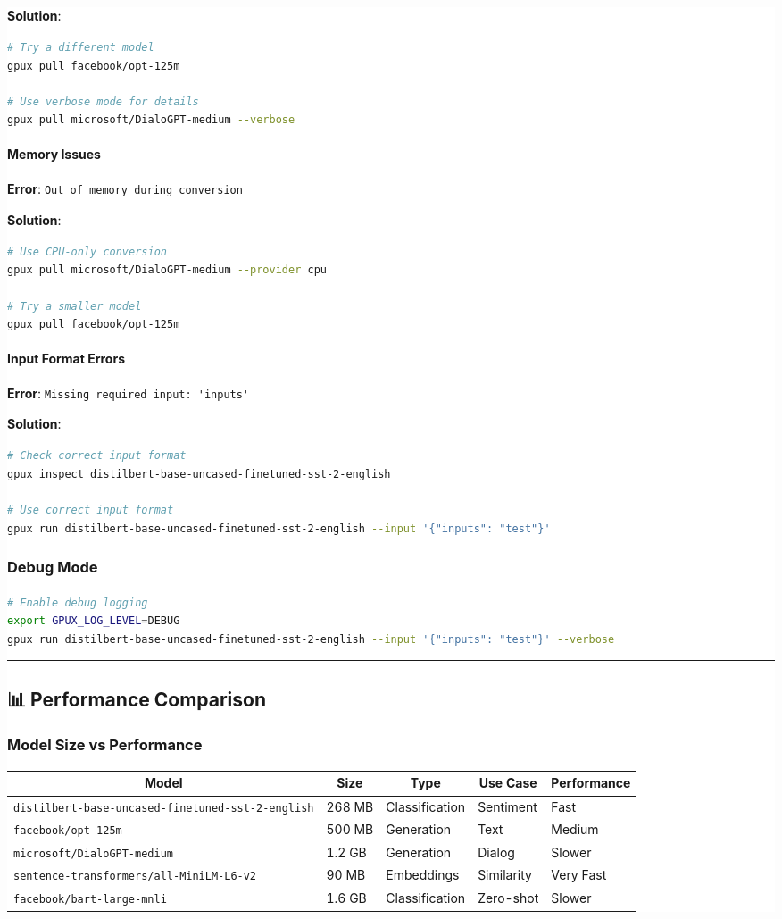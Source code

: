 **Solution**:
```bash
# Try a different model
gpux pull facebook/opt-125m

# Use verbose mode for details
gpux pull microsoft/DialoGPT-medium --verbose
```

#### Memory Issues

**Error**: `Out of memory during conversion`

**Solution**:
```bash
# Use CPU-only conversion
gpux pull microsoft/DialoGPT-medium --provider cpu

# Try a smaller model
gpux pull facebook/opt-125m
```

#### Input Format Errors

**Error**: `Missing required input: 'inputs'`

**Solution**:
```bash
# Check correct input format
gpux inspect distilbert-base-uncased-finetuned-sst-2-english

# Use correct input format
gpux run distilbert-base-uncased-finetuned-sst-2-english --input '{"inputs": "test"}'
```

### Debug Mode

```bash
# Enable debug logging
export GPUX_LOG_LEVEL=DEBUG
gpux run distilbert-base-uncased-finetuned-sst-2-english --input '{"inputs": "test"}' --verbose
```

---

## 📊 Performance Comparison

### Model Size vs Performance

| Model | Size | Type | Use Case | Performance |
|-------|------|------|----------|-------------|
| `distilbert-base-uncased-finetuned-sst-2-english` | 268 MB | Classification | Sentiment | Fast |
| `facebook/opt-125m` | 500 MB | Generation | Text | Medium |
| `microsoft/DialoGPT-medium` | 1.2 GB | Generation | Dialog | Slower |
| `sentence-transformers/all-MiniLM-L6-v2` | 90 MB | Embeddings | Similarity | Very Fast |
| `facebook/bart-large-mnli` | 1.6 GB | Classification | Zero-shot | Slower |
